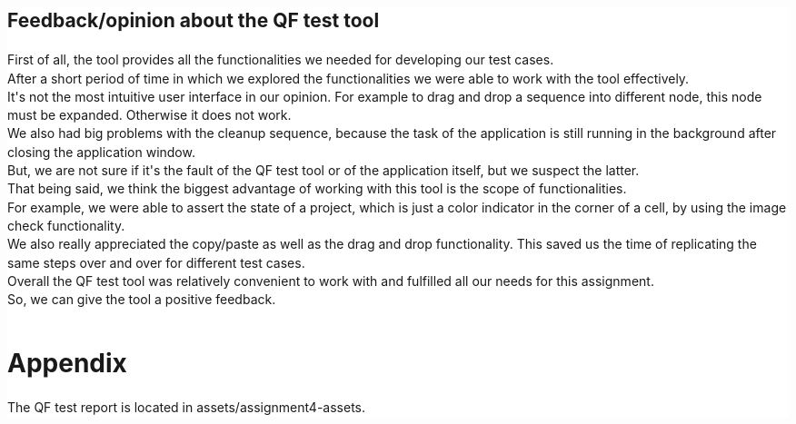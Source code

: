 ## Feedback/opinion about the QF test tool
First of all, the tool provides all the functionalities we needed for developing our test cases.\
After a short period of time in which we explored the functionalities we were able to work with the tool effectively.\
It's not the most intuitive user interface in our opinion.
For example to drag and drop a sequence into different node, this node must be expanded. Otherwise it does not work.\
We also had big problems with the cleanup sequence, because the task of the application is still running in the background after closing the application window.\
But, we are not sure if it's the fault of the QF test tool or of the application itself, but we suspect the latter.\
That being said, we think the biggest advantage of working with this tool is the scope of functionalities.\
For example, we were able to assert the state of a project, which is just a color indicator in the corner of a cell, by using the image check functionality.\
We also really appreciated the copy/paste as well as the drag and drop functionality. This saved us the time of replicating the same steps over and over for different test cases.\
Overall the QF test tool was relatively convenient to work with and fulfilled all our needs for this assignment.\
So, we can give the tool a positive feedback.

# Appendix
The QF test report is located in assets/assignment4-assets.